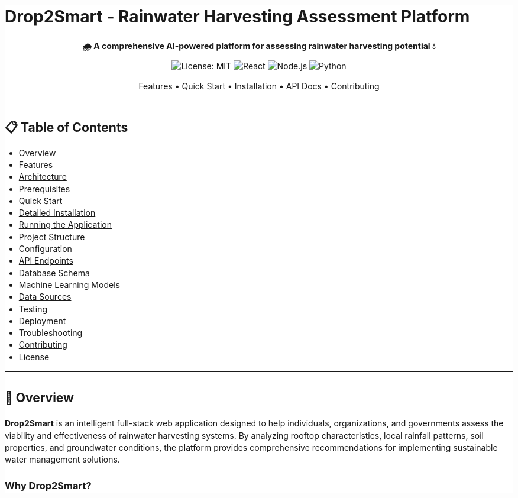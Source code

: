 # Drop2Smart - Rainwater Harvesting Assessment Platform

<div align="center">

**🌧️ A comprehensive AI-powered platform for assessing rainwater harvesting potential 💧**

[![License: MIT](https://img.shields.io/badge/License-MIT-yellow.svg)](https://opensource.org/licenses/MIT)
[![React](https://img.shields.io/badge/React-19.1-blue.svg)](https://reactjs.org/)
[![Node.js](https://img.shields.io/badge/Node.js-18+-green.svg)](https://nodejs.org/)
[![Python](https://img.shields.io/badge/Python-3.8+-blue.svg)](https://python.org/)

[Features](#-features) • [Quick Start](#-quick-start) • [Installation](#-installation) • [API Docs](#-api-endpoints) • [Contributing](#-contributing)

</div>

---

## 📋 Table of Contents

- [Overview](#-overview)
- [Features](#-features)
- [Architecture](#️-architecture)
- [Prerequisites](#-prerequisites)
- [Quick Start](#-quick-start)
- [Detailed Installation](#-detailed-installation)
- [Running the Application](#-running-the-application)
- [Project Structure](#️-project-structure)
- [Configuration](#-configuration)
- [API Endpoints](#-api-endpoints)
- [Database Schema](#️-database-schema)
- [Machine Learning Models](#-machine-learning-models)
- [Data Sources](#-data-sources)
- [Testing](#-testing)
- [Deployment](#-deployment)
- [Troubleshooting](#-troubleshooting)
- [Contributing](#-contributing)
- [License](#-license)

---

## 🌟 Overview

**Drop2Smart** is an intelligent full-stack web application designed to help individuals, organizations, and governments assess the viability and effectiveness of rainwater harvesting systems. By analyzing rooftop characteristics, local rainfall patterns, soil properties, and groundwater conditions, the platform provides comprehensive recommendations for implementing sustainable water management solutions.

### Why Drop2Smart?
